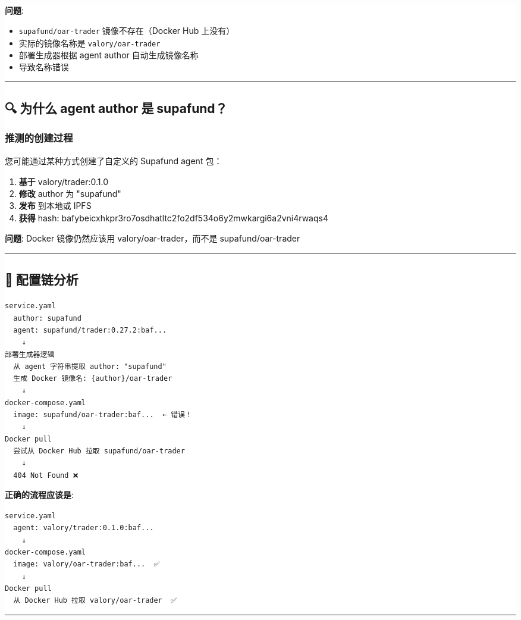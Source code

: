 **问题**:
- `supafund/oar-trader` 镜像不存在（Docker Hub 上没有）
- 实际的镜像名称是 `valory/oar-trader`
- 部署生成器根据 agent author 自动生成镜像名称
- 导致名称错误

---

## 🔍 为什么 agent author 是 supafund？

### 推测的创建过程

您可能通过某种方式创建了自定义的 Supafund agent 包：

1. **基于** valory/trader:0.1.0
2. **修改** author 为 "supafund"
3. **发布** 到本地或 IPFS
4. **获得** hash: bafybeicxhkpr3ro7osdhatltc2fo2df534o6y2mwkargi6a2vni4rwaqs4

**问题**: Docker 镜像仍然应该用 valory/oar-trader，而不是 supafund/oar-trader

---

## 🔬 配置链分析

```
service.yaml
  author: supafund
  agent: supafund/trader:0.27.2:baf...
    ↓
部署生成器逻辑
  从 agent 字符串提取 author: "supafund"
  生成 Docker 镜像名: {author}/oar-trader
    ↓
docker-compose.yaml
  image: supafund/oar-trader:baf...  ← 错误！
    ↓
Docker pull
  尝试从 Docker Hub 拉取 supafund/oar-trader
    ↓
  404 Not Found ❌
```

**正确的流程应该是**:
```
service.yaml
  agent: valory/trader:0.1.0:baf...
    ↓
docker-compose.yaml
  image: valory/oar-trader:baf...  ✅
    ↓
Docker pull
  从 Docker Hub 拉取 valory/oar-trader  ✅
```

---